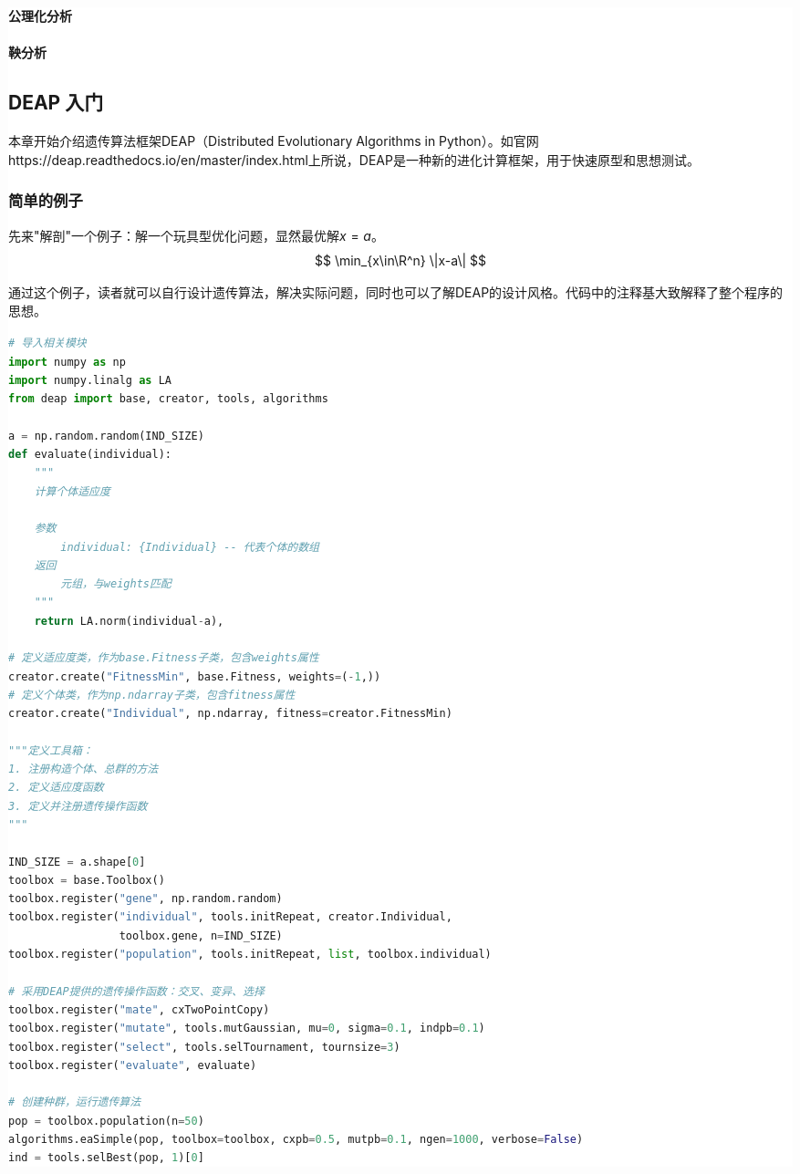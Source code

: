 #### 公理化分析

#### 鞅分析

## DEAP 入门

本章开始介绍遗传算法框架DEAP（Distributed Evolutionary Algorithms in Python）。如官网https://deap.readthedocs.io/en/master/index.html上所说，DEAP是一种新的进化计算框架，用于快速原型和思想测试。

### 简单的例子

先来"解剖"一个例子：解一个玩具型优化问题，显然最优解$x=a$。
$$
\min_{x\in\R^n} \|x-a\|
$$

通过这个例子，读者就可以自行设计遗传算法，解决实际问题，同时也可以了解DEAP的设计风格。代码中的注释基大致解释了整个程序的思想。

```python
# 导入相关模块
import numpy as np
import numpy.linalg as LA
from deap import base, creator, tools, algorithms

a = np.random.random(IND_SIZE)
def evaluate(individual):
    """
    计算个体适应度
    
    参数
        individual: {Individual} -- 代表个体的数组
    返回
        元组，与weights匹配
    """
    return LA.norm(individual-a),

# 定义适应度类，作为base.Fitness子类，包含weights属性
creator.create("FitnessMin", base.Fitness, weights=(-1,))
# 定义个体类，作为np.ndarray子类，包含fitness属性
creator.create("Individual", np.ndarray, fitness=creator.FitnessMin)

"""定义工具箱：
1. 注册构造个体、总群的方法
2. 定义适应度函数
3. 定义并注册遗传操作函数
"""

IND_SIZE = a.shape[0]
toolbox = base.Toolbox()
toolbox.register("gene", np.random.random)
toolbox.register("individual", tools.initRepeat, creator.Individual,
                 toolbox.gene, n=IND_SIZE)
toolbox.register("population", tools.initRepeat, list, toolbox.individual)

# 采用DEAP提供的遗传操作函数：交叉、变异、选择
toolbox.register("mate", cxTwoPointCopy)
toolbox.register("mutate", tools.mutGaussian, mu=0, sigma=0.1, indpb=0.1)
toolbox.register("select", tools.selTournament, tournsize=3)
toolbox.register("evaluate", evaluate)

# 创建种群，运行遗传算法
pop = toolbox.population(n=50)
algorithms.eaSimple(pop, toolbox=toolbox, cxpb=0.5, mutpb=0.1, ngen=1000, verbose=False)
ind = tools.selBest(pop, 1)[0]
```